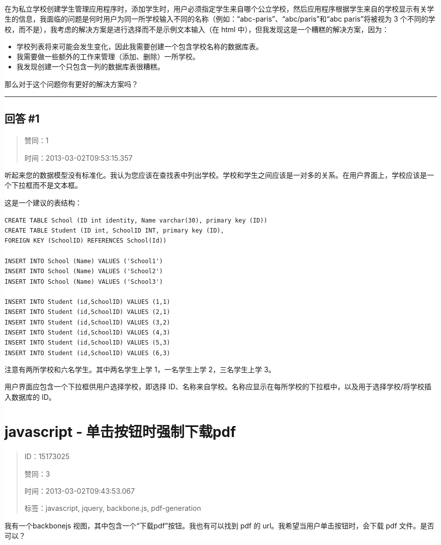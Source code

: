 在为私立学校创建学生管理应用程序时，添加学生时，用户必须指定学生来自哪个公立学校，然后应用程序根据学生来自的学校显示有关学生的信息，我面临的问题是何时用户为同一所学校输入不同的名称（例如：“abc-paris”、“abc/paris”和“abc paris”将被视为 3 个不同的学校，而不是），我考虑的解决方案是进行选择而不是示例文本输入（在 html 中），但我发现这是一个糟糕的解决方案，因为：

*   学校列表将来可能会发生变化，因此我需要创建一个包含学校名称的数据库表。
*   我需要做一些额外的工作来管理（添加、删除）一所学校。
*   我发现创建一个只包含一列的数据库表很糟糕。

那么对于这个问题你有更好的解决方案吗？

* * *

## 回答 #1

> 赞同：1
> 
> 时间：2013-03-02T09:53:15.357

听起来您的数据模型没有标准化。我认为您应该在查找表中列出学校。学校和学生之间应该是一对多的关系。在用户界面上，学校应该是一个下拉框而不是文本框。

这是一个建议的表结构：

```
CREATE TABLE School (ID int identity, Name varchar(30), primary key (ID))
CREATE TABLE Student (ID int, SchoolID INT, primary key (ID),
FOREIGN KEY (SchoolID) REFERENCES School(Id))

INSERT INTO School (Name) VALUES ('School1')
INSERT INTO School (Name) VALUES ('School2')
INSERT INTO School (Name) VALUES ('School3')

INSERT INTO Student (id,SchoolID) VALUES (1,1)
INSERT INTO Student (id,SchoolID) VALUES (2,1)
INSERT INTO Student (id,SchoolID) VALUES (3,2)
INSERT INTO Student (id,SchoolID) VALUES (4,3)
INSERT INTO Student (id,SchoolID) VALUES (5,3)
INSERT INTO Student (id,SchoolID) VALUES (6,3) 
```

注意有两所学校和六名学生。其中两名学生上学 1，一名学生上学 2，三名学生上学 3。

用户界面应包含一个下拉框供用户选择学校，即选择 ID、名称来自学校。名称应显示在每所学校的下拉框中，以及用于选择学校/将学校插入数据库的 ID。

# javascript - 单击按钮时强制下载pdf

> ID：15173025
> 
> 赞同：3
> 
> 时间：2013-03-02T09:43:53.067
> 
> 标签：javascript, jquery, backbone.js, pdf-generation

我有一个backbonejs 视图，其中包含一个“下载pdf”按钮。我也有可以找到 pdf 的 url。我希望当用户单击按钮时，会下载 pdf 文件。是否可以？
